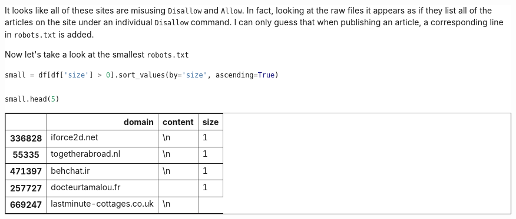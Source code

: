 </div>

It looks like all of these sites are misusing `Disallow` and `Allow`. In fact, looking at the raw files it appears as if they list all of the articles on the site under an individual `Disallow` command. I can only guess that when publishing an article, a corresponding line in `robots.txt` is added.

Now let's take a look at the smallest `robots.txt`

```python
small = df[df['size'] > 0].sort_values(by='size', ascending=True)

small.head(5)
```

<div>
<style>
    .dataframe thead tr:only-child th {
        text-align: right;
    }

    .dataframe thead th {
        text-align: left;
    }

    .dataframe tbody tr th {
        vertical-align: top;
    }

</style>
<table border="1" class="dataframe">
  <thead>
    <tr style="text-align: right;">
      <th></th>
      <th>domain</th>
      <th>content</th>
      <th>size</th>
    </tr>
  </thead>
  <tbody>
    <tr>
      <th>336828</th>
      <td>iforce2d.net</td>
      <td>\n</td>
      <td>1</td>
    </tr>
    <tr>
      <th>55335</th>
      <td>togetherabroad.nl</td>
      <td>\n</td>
      <td>1</td>
    </tr>
    <tr>
      <th>471397</th>
      <td>behchat.ir</td>
      <td>\n</td>
      <td>1</td>
    </tr>
    <tr>
      <th>257727</th>
      <td>docteurtamalou.fr</td>
      <td></td>
      <td>1</td>
    </tr>
    <tr>
      <th>669247</th>
      <td>lastminute-cottages.co.uk</td>
      <td>\n</td>